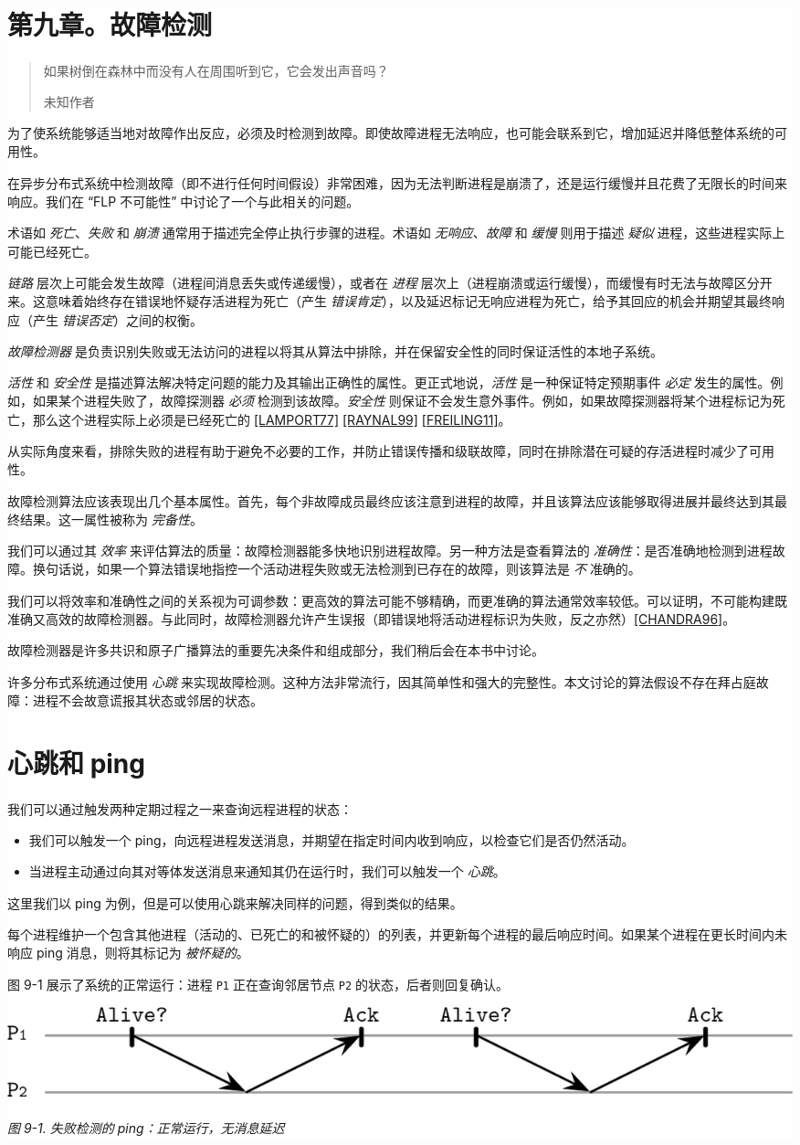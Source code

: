 # 第九章。故障检测

> 如果树倒在森林中而没有人在周围听到它，它会发出声音吗？
> 
> 未知作者

为了使系统能够适当地对故障作出反应，必须及时检测到故障。即使故障进程无法响应，也可能会联系到它，增加延迟并降低整体系统的可用性。

在异步分布式系统中检测故障（即不进行任何时间假设）非常困难，因为无法判断进程是崩溃了，还是运行缓慢并且花费了无限长的时间来响应。我们在 “FLP 不可能性” 中讨论了一个与此相关的问题。

术语如 *死亡*、*失败* 和 *崩溃* 通常用于描述完全停止执行步骤的进程。术语如 *无响应*、*故障* 和 *缓慢* 则用于描述 *疑似* 进程，这些进程实际上可能已经死亡。

*链路* 层次上可能会发生故障（进程间消息丢失或传递缓慢），或者在 *进程* 层次上（进程崩溃或运行缓慢），而缓慢有时无法与故障区分开来。这意味着始终存在错误地怀疑存活进程为死亡（产生 *错误肯定*），以及延迟标记无响应进程为死亡，给予其回应的机会并期望其最终响应（产生 *错误否定*）之间的权衡。

*故障检测器* 是负责识别失败或无法访问的进程以将其从算法中排除，并在保留安全性的同时保证活性的本地子系统。

*活性* 和 *安全性* 是描述算法解决特定问题的能力及其输出正确性的属性。更正式地说，*活性* 是一种保证特定预期事件 *必定* 发生的属性。例如，如果某个进程失败了，故障探测器 *必须* 检测到该故障。*安全性* 则保证不会发生意外事件。例如，如果故障探测器将某个进程标记为死亡，那么这个进程实际上必须是已经死亡的 [[LAMPORT77]](app01.html#LAMPORT77) [[RAYNAL99]](app01.html#RAYNAL99) [[FREILING11]](app01.html#FREILING11)。

从实际角度来看，排除失败的进程有助于避免不必要的工作，并防止错误传播和级联故障，同时在排除潜在可疑的存活进程时减少了可用性。

故障检测算法应该表现出几个基本属性。首先，每个非故障成员最终应该注意到进程的故障，并且该算法应该能够取得进展并最终达到其最终结果。这一属性被称为 *完备性*。

我们可以通过其 *效率* 来评估算法的质量：故障检测器能多快地识别进程故障。另一种方法是查看算法的 *准确性*：是否准确地检测到进程故障。换句话说，如果一个算法错误地指控一个活动进程失败或无法检测到已存在的故障，则该算法是 *不* 准确的。

我们可以将效率和准确性之间的关系视为可调参数：更高效的算法可能不够精确，而更准确的算法通常效率较低。可以证明，不可能构建既准确又高效的故障检测器。与此同时，故障检测器允许产生误报（即错误地将活动进程标识为失败，反之亦然）[[CHANDRA96]](app01.html#CHANDRA96)。

故障检测器是许多共识和原子广播算法的重要先决条件和组成部分，我们稍后会在本书中讨论。

许多分布式系统通过使用 *心跳* 来实现故障检测。这种方法非常流行，因其简单性和强大的完整性。本文讨论的算法假设不存在拜占庭故障：进程不会故意谎报其状态或邻居的状态。

# 心跳和 ping

我们可以通过触发两种定期过程之一来查询远程进程的状态：

+   我们可以触发一个 ping，向远程进程发送消息，并期望在指定时间内收到响应，以检查它们是否仍然活动。

+   当进程主动通过向其对等体发送消息来通知其仍在运行时，我们可以触发一个 *心跳*。

这里我们以 ping 为例，但是可以使用心跳来解决同样的问题，得到类似的结果。

每个进程维护一个包含其他进程（活动的、已死亡的和被怀疑的）的列表，并更新每个进程的最后响应时间。如果某个进程在更长时间内未响应 ping 消息，则将其标记为 *被怀疑的*。

图 9-1 展示了系统的正常运行：进程 `P1` 正在查询邻居节点 `P2` 的状态，后者则回复确认。

![dbin 0901](img/dbin_0901.png)

###### 图 9-1\. 失败检测的 ping：正常运行，无消息延迟
